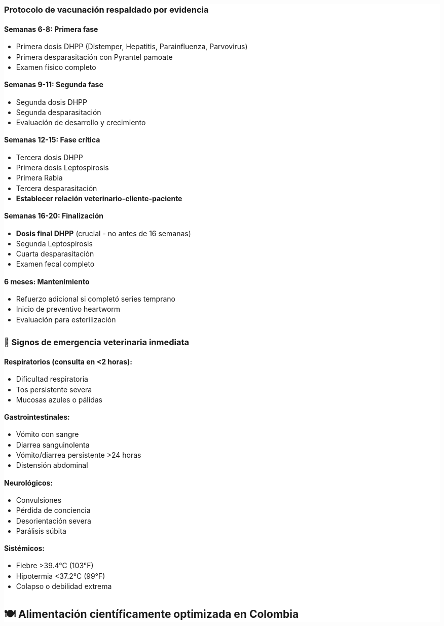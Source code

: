 ### Protocolo de vacunación respaldado por evidencia

**Semanas 6-8: Primera fase**
- Primera dosis DHPP (Distemper, Hepatitis, Parainfluenza, Parvovirus)
- Primera desparasitación con Pyrantel pamoate
- Examen físico completo

**Semanas 9-11: Segunda fase**
- Segunda dosis DHPP
- Segunda desparasitación
- Evaluación de desarrollo y crecimiento

**Semanas 12-15: Fase crítica**
- Tercera dosis DHPP
- Primera dosis Leptospirosis
- Primera Rabia
- Tercera desparasitación
- **Establecer relación veterinario-cliente-paciente**

**Semanas 16-20: Finalización**
- **Dosis final DHPP** (crucial - no antes de 16 semanas)
- Segunda Leptospirosis
- Cuarta desparasitación
- Examen fecal completo

**6 meses: Mantenimiento**
- Refuerzo adicional si completó series temprano
- Inicio de preventivo heartworm
- Evaluación para esterilización

### 🚨 Signos de emergencia veterinaria inmediata

**Respiratorios (consulta en <2 horas):**
- Dificultad respiratoria
- Tos persistente severa
- Mucosas azules o pálidas

**Gastrointestinales:**
- Vómito con sangre
- Diarrea sanguinolenta
- Vómito/diarrea persistente >24 horas
- Distensión abdominal

**Neurológicos:**
- Convulsiones
- Pérdida de conciencia
- Desorientación severa
- Parálisis súbita

**Sistémicos:**
- Fiebre >39.4°C (103°F)
- Hipotermia <37.2°C (99°F)
- Colapso o debilidad extrema

## 🍽️ Alimentación científicamente optimizada en Colombia
